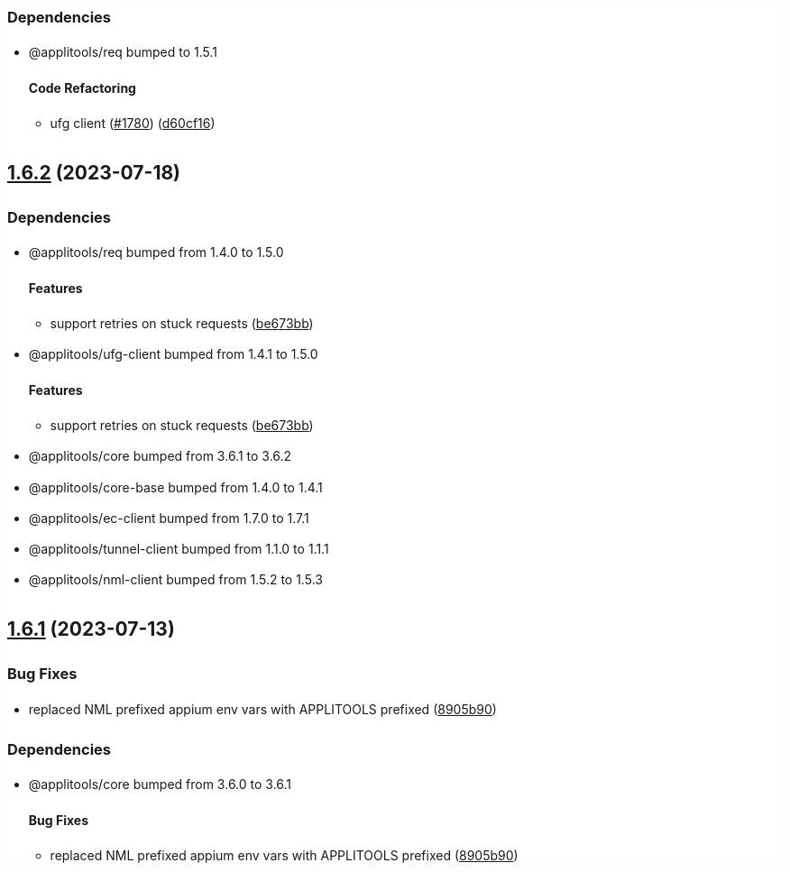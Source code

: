 
### Dependencies

* @applitools/req bumped to 1.5.1
  #### Code Refactoring

  * ufg client ([#1780](https://github.com/applitools/eyes.sdk.javascript1/issues/1780)) ([d60cf16](https://github.com/applitools/eyes.sdk.javascript1/commit/d60cf1616741a96b152a1548760bb98116e5c3f9))

## [1.6.2](https://github.com/applitools/eyes.sdk.javascript1/compare/js/eyes@1.6.1...js/eyes@1.6.2) (2023-07-18)


### Dependencies

* @applitools/req bumped from 1.4.0 to 1.5.0
  #### Features

  * support retries on stuck requests ([be673bb](https://github.com/applitools/eyes.sdk.javascript1/commit/be673bb505c9b21d6aea37d86e88513e95e3cb02))
* @applitools/ufg-client bumped from 1.4.1 to 1.5.0
  #### Features

  * support retries on stuck requests ([be673bb](https://github.com/applitools/eyes.sdk.javascript1/commit/be673bb505c9b21d6aea37d86e88513e95e3cb02))



* @applitools/core bumped from 3.6.1 to 3.6.2

* @applitools/core-base bumped from 1.4.0 to 1.4.1

* @applitools/ec-client bumped from 1.7.0 to 1.7.1

* @applitools/tunnel-client bumped from 1.1.0 to 1.1.1

* @applitools/nml-client bumped from 1.5.2 to 1.5.3


## [1.6.1](https://github.com/applitools/eyes.sdk.javascript1/compare/js/eyes@1.6.0...js/eyes@1.6.1) (2023-07-13)


### Bug Fixes

* replaced NML prefixed appium env vars with APPLITOOLS prefixed ([8905b90](https://github.com/applitools/eyes.sdk.javascript1/commit/8905b90e7c4ec6e310f6e52c03bbcc7acf1ff2ab))


### Dependencies

* @applitools/core bumped from 3.6.0 to 3.6.1
  #### Bug Fixes

  * replaced NML prefixed appium env vars with APPLITOOLS prefixed ([8905b90](https://github.com/applitools/eyes.sdk.javascript1/commit/8905b90e7c4ec6e310f6e52c03bbcc7acf1ff2ab))

